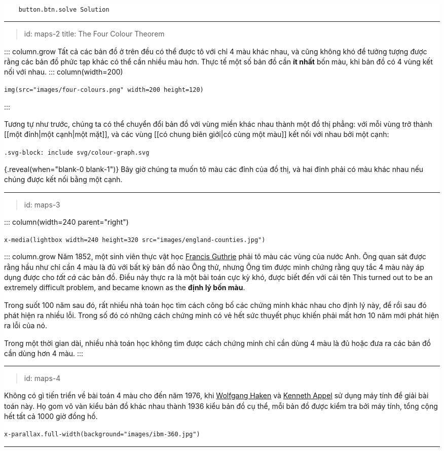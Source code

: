         button.btn.solve Solution

---
> id: maps-2
> title: The Four Colour Theorem

::: column.grow
Tất cả các bản đồ ở trên đều có thể được tô với chỉ 4 màu khác nhau, và cũng không khó để tưởng tượng được rằng các bản đồ phức tạp khác có thể cần nhiều màu hơn. Thực tế một số bản đồ cần __ít nhất__ bốn màu, khi bản đồ có 4 vùng kết nối với nhau.
::: column(width=200)

    img(src="images/four-colours.png" width=200 height=120)

:::

Tương tự như trước, chúng ta có thể chuyển đổi bản đồ với vùng miền khác nhau thành một đồ thị phẳng: với mỗi vùng trở thành [[một đỉnh|một cạnh|một mặt]], và các vùng
[[có chung biên giới|có cùng một màu]] kết nối với nhau bởi một cạnh:

    .svg-block: include svg/colour-graph.svg

{.reveal(when="blank-0 blank-1")} Bây giờ chúng ta muốn tô màu các đỉnh của đồ thị,
và hai đỉnh phải có màu khác nhau nếu chúng được kết nối bằng một cạnh. 

---
> id: maps-3

::: column(width=240 parent="right")

    x-media(lightbox width=240 height=320 src="images/england-counties.jpg")

::: column.grow
Năm 1852, một sinh viên thực vật học [Francis Guthrie](bio:guthrie) phải tô màu các vùng của nước Anh. Ông quan sát được rằng hầu như chỉ cần 4 màu là đủ với bất kỳ bản đồ nào Ông thử, nhưng Ông tìm được minh chứng rằng quy tắc 4 màu này áp dụng được cho _tất cả_ các bản đồ. Điều này thực ra là một bài toán cực kỳ khó, được biết đến với cái tên
This turned out to be an extremely difficult problem, and became known as the
__định lý bốn màu__.

Trong suốt 100 năm sau đó, rất nhiều nhà toán học tìm cách công bố các chứng minh khác nhau cho định lý này, để rồi sau đó phát hiện ra nhiều lỗi. Trong số đó có những cách chứng minh có vẻ hết sức thuyết phục khiến phải mất hơn 10 năm mới phát hiện ra lỗi của nó. 

Trong một thời gian dài, nhiều nhà toán học không tìm được cách chứng minh chỉ cần dùng 4 màu là đủ hoặc đưa ra các bản đồ cần dùng hơn 4 màu. 
:::

---
> id: maps-4

Không có gì tiến triển về bài toán 4 màu cho đến năm 1976, khi [Wolfgang
Haken](bio:haken) và [Kenneth Appel](bio:appel) sử dụng máy tính để giải bài toán này. Họ gom vô vàn kiểu bản đồ khác nhau thành 1936 kiểu bản đồ cụ thể, mỗi bản đồ được kiểm tra bởi máy tính, tổng cộng hết tất cả 1000 giờ đồng hồ.

    x-parallax.full-width(background="images/ibm-360.jpg")

---